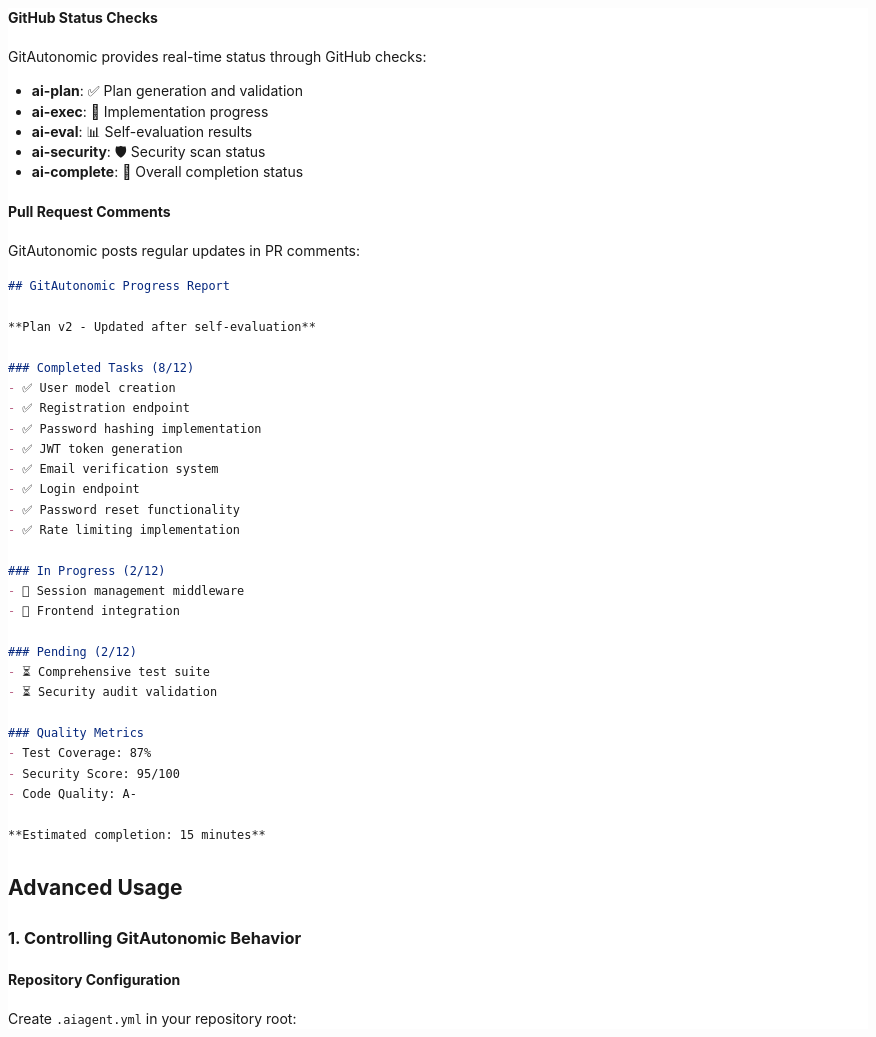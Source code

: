 #### GitHub Status Checks

GitAutonomic provides real-time status through GitHub checks:

- **ai-plan**: ✅ Plan generation and validation
- **ai-exec**: 🔄 Implementation progress  
- **ai-eval**: 📊 Self-evaluation results
- **ai-security**: 🛡️ Security scan status
- **ai-complete**: 🎯 Overall completion status

#### Pull Request Comments

GitAutonomic posts regular updates in PR comments:

```markdown
## GitAutonomic Progress Report

**Plan v2 - Updated after self-evaluation**

### Completed Tasks (8/12)
- ✅ User model creation
- ✅ Registration endpoint
- ✅ Password hashing implementation
- ✅ JWT token generation
- ✅ Email verification system
- ✅ Login endpoint
- ✅ Password reset functionality
- ✅ Rate limiting implementation

### In Progress (2/12)
- 🔄 Session management middleware
- 🔄 Frontend integration

### Pending (2/12)
- ⏳ Comprehensive test suite
- ⏳ Security audit validation

### Quality Metrics
- Test Coverage: 87%
- Security Score: 95/100
- Code Quality: A-

**Estimated completion: 15 minutes**
```

## Advanced Usage

### 1. Controlling GitAutonomic Behavior

#### Repository Configuration

Create `.aiagent.yml` in your repository root:
